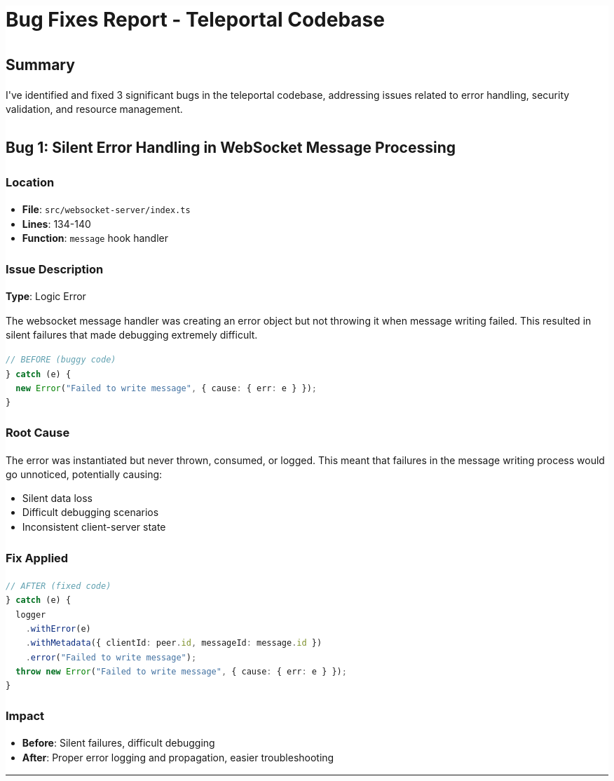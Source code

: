 # Bug Fixes Report - Teleportal Codebase

## Summary
I've identified and fixed 3 significant bugs in the teleportal codebase, addressing issues related to error handling, security validation, and resource management.

## Bug 1: Silent Error Handling in WebSocket Message Processing

### Location
- **File**: `src/websocket-server/index.ts`
- **Lines**: 134-140
- **Function**: `message` hook handler

### Issue Description
**Type**: Logic Error

The websocket message handler was creating an error object but not throwing it when message writing failed. This resulted in silent failures that made debugging extremely difficult.

```typescript
// BEFORE (buggy code)
} catch (e) {
  new Error("Failed to write message", { cause: { err: e } });
}
```

### Root Cause
The error was instantiated but never thrown, consumed, or logged. This meant that failures in the message writing process would go unnoticed, potentially causing:
- Silent data loss
- Difficult debugging scenarios
- Inconsistent client-server state

### Fix Applied
```typescript
// AFTER (fixed code)
} catch (e) {
  logger
    .withError(e)
    .withMetadata({ clientId: peer.id, messageId: message.id })
    .error("Failed to write message");
  throw new Error("Failed to write message", { cause: { err: e } });
}
```

### Impact
- **Before**: Silent failures, difficult debugging
- **After**: Proper error logging and propagation, easier troubleshooting

---